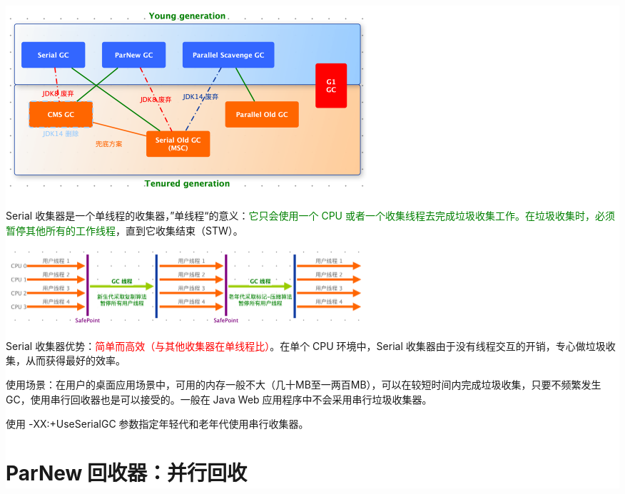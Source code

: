 <img src="/images/java/WX20230112-184921@2x.png" style="zoom:50%;" />



Serial 收集器是一个单线程的收集器，”单线程“的意义：<font color=green>它只会使用一个 CPU 或者一个收集线程去完成垃圾收集工作。在垃圾收集时，必须暂停其他所有的工作线程</font>，直到它收集结束（STW）。

<img src="/images/java/WX20230112-210036@2x.png" style="zoom:50%;" />



Serial 收集器优势：<font color=red>简单而高效（与其他收集器在单线程比）</font>。在单个 CPU 环境中，Serial 收集器由于没有线程交互的开销，专心做垃圾收集，从而获得最好的效率。



使用场景：在用户的桌面应用场景中，可用的内存一般不大（几十MB至一两百MB），可以在较短时间内完成垃圾收集，只要不频繁发生 GC，使用串行回收器也是可以接受的。一般在 Java Web 应用程序中不会采用串行垃圾收集器。



使用 -XX:+UseSerialGC 参数指定年轻代和老年代使用串行收集器。

# ParNew 回收器：并行回收
